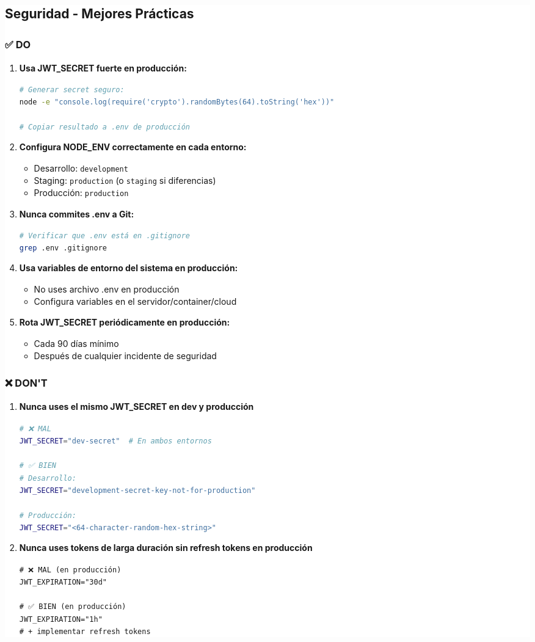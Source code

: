 
## Seguridad - Mejores Prácticas

### ✅ DO

1. **Usa JWT_SECRET fuerte en producción:**
   ```bash
   # Generar secret seguro:
   node -e "console.log(require('crypto').randomBytes(64).toString('hex'))"

   # Copiar resultado a .env de producción
   ```

2. **Configura NODE_ENV correctamente en cada entorno:**
   - Desarrollo: `development`
   - Staging: `production` (o `staging` si diferencias)
   - Producción: `production`

3. **Nunca commites .env a Git:**
   ```bash
   # Verificar que .env está en .gitignore
   grep .env .gitignore
   ```

4. **Usa variables de entorno del sistema en producción:**
   - No uses archivo .env en producción
   - Configura variables en el servidor/container/cloud

5. **Rota JWT_SECRET periódicamente en producción:**
   - Cada 90 días mínimo
   - Después de cualquier incidente de seguridad

### ❌ DON'T

1. **Nunca uses el mismo JWT_SECRET en dev y producción**
   ```bash
   # ❌ MAL
   JWT_SECRET="dev-secret"  # En ambos entornos

   # ✅ BIEN
   # Desarrollo:
   JWT_SECRET="development-secret-key-not-for-production"

   # Producción:
   JWT_SECRET="<64-character-random-hex-string>"
   ```

2. **Nunca uses tokens de larga duración sin refresh tokens en producción**
   ```env
   # ❌ MAL (en producción)
   JWT_EXPIRATION="30d"

   # ✅ BIEN (en producción)
   JWT_EXPIRATION="1h"
   # + implementar refresh tokens
   ```
